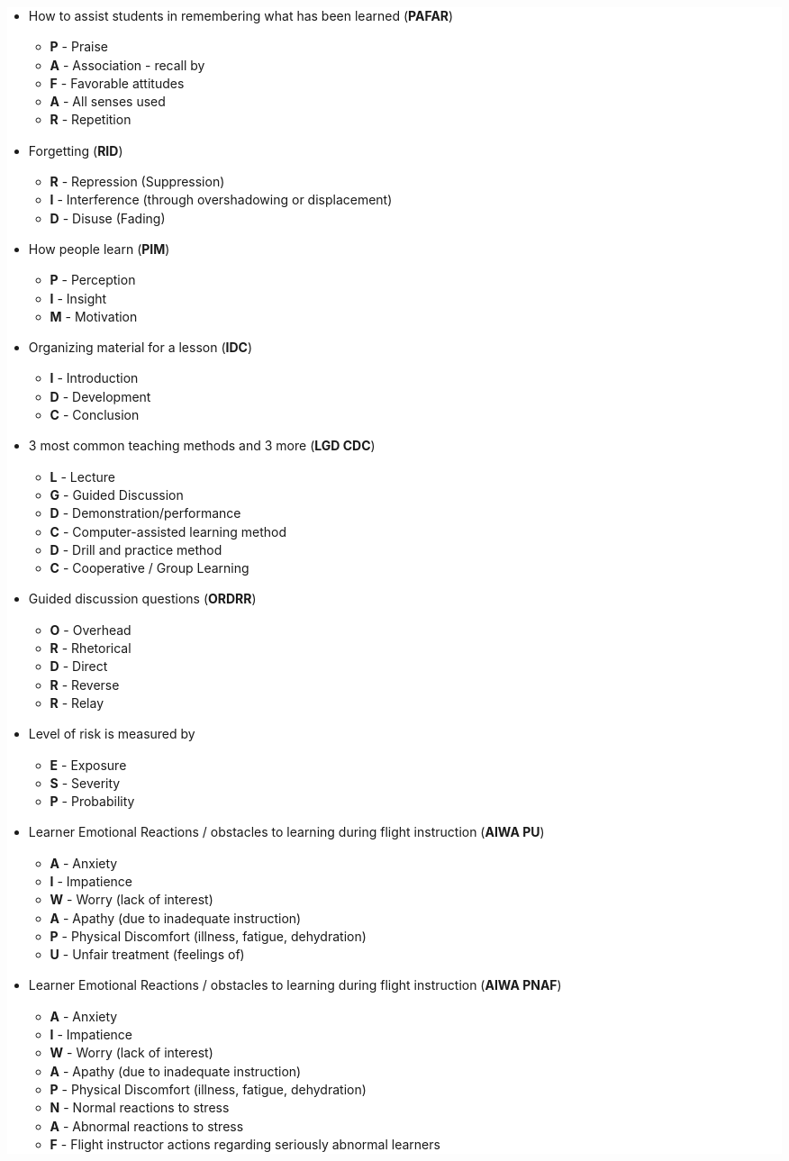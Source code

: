 * How to assist students in remembering what has been learned (**PAFAR**)
    * **P** - Praise
    * **A** - Association - recall by
    * **F** - Favorable attitudes
    * **A** - All senses used
    * **R** - Repetition

* Forgetting (**RID**)
    * **R** - Repression (Suppression)
    * **I** - Interference (through overshadowing or displacement)
    * **D** - Disuse (Fading)

* How people learn (**PIM**)
    * **P** - Perception
    * **I** - Insight
    * **M** - Motivation

* Organizing material for a lesson (**IDC**)
    * **I** - Introduction
    * **D** - Development
    * **C** - Conclusion

* 3 most common teaching methods and 3 more (**LGD CDC**)
    * **L** - Lecture
    * **G** - Guided Discussion
    * **D** - Demonstration/performance
    * **C** - Computer-assisted learning method
    * **D** - Drill and practice method
    * **C** - Cooperative / Group Learning

* Guided discussion questions (**ORDRR**)
    * **O** - Overhead
    * **R** - Rhetorical
    * **D** - Direct
    * **R** - Reverse
    * **R** - Relay

* Level of risk is measured by
    * **E** - Exposure
    * **S** - Severity
    * **P** - Probability

* Learner Emotional Reactions / obstacles to learning during flight instruction (**AIWA PU**)
    * **A** - Anxiety
    * **I** - Impatience
    * **W** - Worry (lack of interest)
    * **A** - Apathy (due to inadequate instruction)
    * **P** - Physical Discomfort (illness, fatigue, dehydration)
    * **U** - Unfair treatment (feelings of)

* Learner Emotional Reactions / obstacles to learning during flight instruction (**AIWA PNAF**)
    * **A** - Anxiety
    * **I** - Impatience
    * **W** - Worry (lack of interest)
    * **A** - Apathy (due to inadequate instruction)
    * **P** - Physical Discomfort (illness, fatigue, dehydration)
    * **N** - Normal reactions to stress
    * **A** - Abnormal reactions to stress
    * **F** - Flight instructor actions regarding seriously abnormal learners

